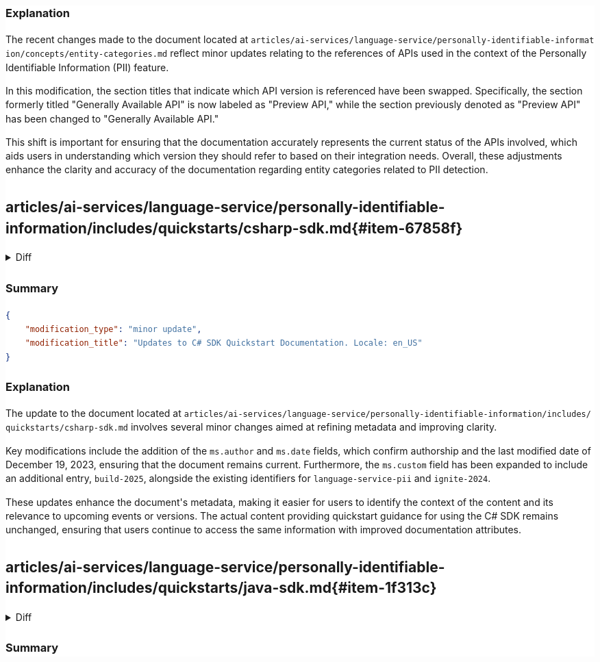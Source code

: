 ### Explanation
The recent changes made to the document located at `articles/ai-services/language-service/personally-identifiable-information/concepts/entity-categories.md` reflect minor updates relating to the references of APIs used in the context of the Personally Identifiable Information (PII) feature. 

In this modification, the section titles that indicate which API version is referenced have been swapped. Specifically, the section formerly titled "Generally Available API" is now labeled as "Preview API," while the section previously denoted as "Preview API" has been changed to "Generally Available API." 

This shift is important for ensuring that the documentation accurately represents the current status of the APIs involved, which aids users in understanding which version they should refer to based on their integration needs. Overall, these adjustments enhance the clarity and accuracy of the documentation regarding entity categories related to PII detection.

## articles/ai-services/language-service/personally-identifiable-information/includes/quickstarts/csharp-sdk.md{#item-67858f}

<details><summary>Diff</summary></details>

### Summary

```json
{
    "modification_type": "minor update",
    "modification_title": "Updates to C# SDK Quickstart Documentation. Locale: en_US"
}
```

### Explanation
The update to the document located at `articles/ai-services/language-service/personally-identifiable-information/includes/quickstarts/csharp-sdk.md` involves several minor changes aimed at refining metadata and improving clarity. 

Key modifications include the addition of the `ms.author` and `ms.date` fields, which confirm authorship and the last modified date of December 19, 2023, ensuring that the document remains current. Furthermore, the `ms.custom` field has been expanded to include an additional entry, `build-2025`, alongside the existing identifiers for `language-service-pii` and `ignite-2024`. 

These updates enhance the document's metadata, making it easier for users to identify the context of the content and its relevance to upcoming events or versions. The actual content providing quickstart guidance for using the C# SDK remains unchanged, ensuring that users continue to access the same information with improved documentation attributes.

## articles/ai-services/language-service/personally-identifiable-information/includes/quickstarts/java-sdk.md{#item-1f313c}

<details><summary>Diff</summary></details>

### Summary
